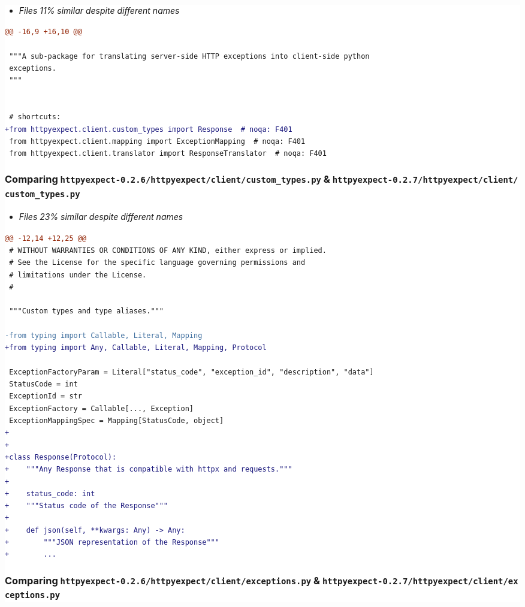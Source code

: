  * *Files 11% similar despite different names*

```diff
@@ -16,9 +16,10 @@
 
 """A sub-package for translating server-side HTTP exceptions into client-side python
 exceptions.
 """
 
 
 # shortcuts:
+from httpyexpect.client.custom_types import Response  # noqa: F401
 from httpyexpect.client.mapping import ExceptionMapping  # noqa: F401
 from httpyexpect.client.translator import ResponseTranslator  # noqa: F401
```

### Comparing `httpyexpect-0.2.6/httpyexpect/client/custom_types.py` & `httpyexpect-0.2.7/httpyexpect/client/custom_types.py`

 * *Files 23% similar despite different names*

```diff
@@ -12,14 +12,25 @@
 # WITHOUT WARRANTIES OR CONDITIONS OF ANY KIND, either express or implied.
 # See the License for the specific language governing permissions and
 # limitations under the License.
 #
 
 """Custom types and type aliases."""
 
-from typing import Callable, Literal, Mapping
+from typing import Any, Callable, Literal, Mapping, Protocol
 
 ExceptionFactoryParam = Literal["status_code", "exception_id", "description", "data"]
 StatusCode = int
 ExceptionId = str
 ExceptionFactory = Callable[..., Exception]
 ExceptionMappingSpec = Mapping[StatusCode, object]
+
+
+class Response(Protocol):
+    """Any Response that is compatible with httpx and requests."""
+
+    status_code: int
+    """Status code of the Response"""
+
+    def json(self, **kwargs: Any) -> Any:
+        """JSON representation of the Response"""
+        ...
```

### Comparing `httpyexpect-0.2.6/httpyexpect/client/exceptions.py` & `httpyexpect-0.2.7/httpyexpect/client/exceptions.py`
